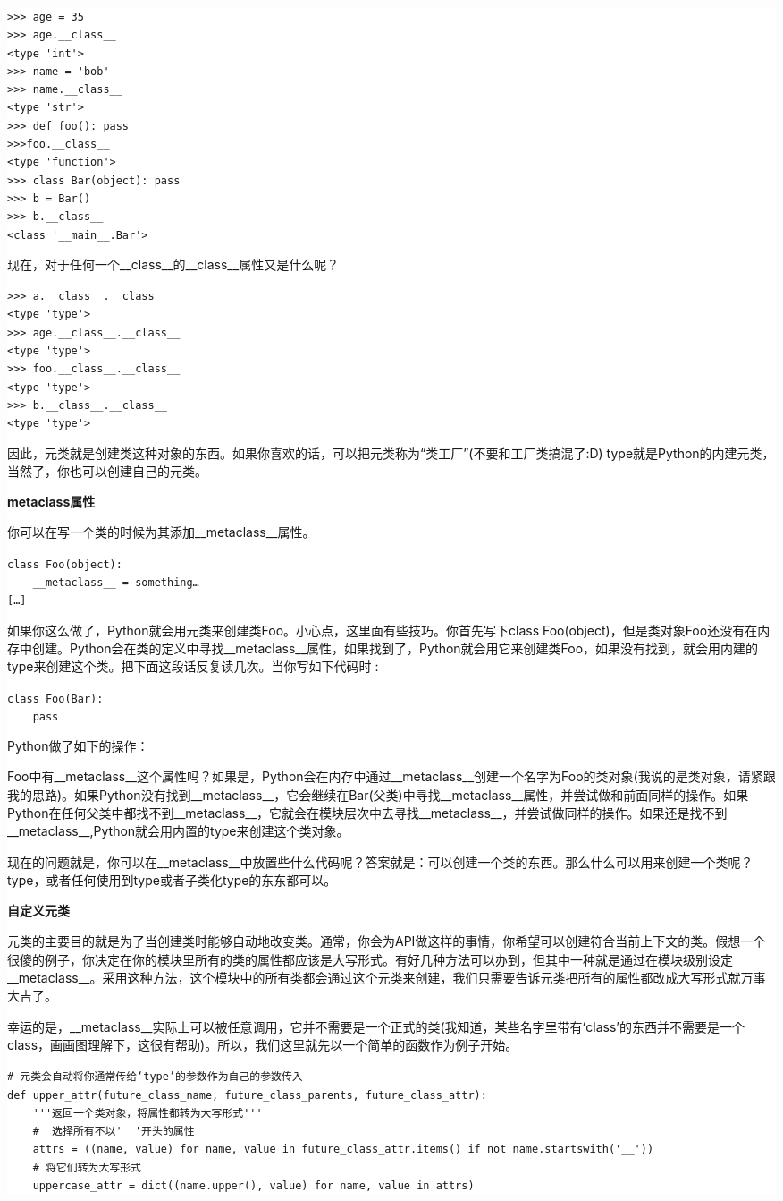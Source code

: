     >>> age = 35
    >>> age.__class__
    <type 'int'>
    >>> name = 'bob'
    >>> name.__class__
    <type 'str'>
    >>> def foo(): pass
    >>>foo.__class__
    <type 'function'>
    >>> class Bar(object): pass
    >>> b = Bar()
    >>> b.__class__
    <class '__main__.Bar'>

现在，对于任何一个__class__的__class__属性又是什么呢？

    >>> a.__class__.__class__
    <type 'type'>
    >>> age.__class__.__class__
    <type 'type'>
    >>> foo.__class__.__class__
    <type 'type'>
    >>> b.__class__.__class__
    <type 'type'>

因此，元类就是创建类这种对象的东西。如果你喜欢的话，可以把元类称为“类工厂”(不要和工厂类搞混了:D) type就是Python的内建元类，当然了，你也可以创建自己的元类。
 
**metaclass属性**

你可以在写一个类的时候为其添加__metaclass__属性。

    class Foo(object):
        __metaclass__ = something…
    […]

如果你这么做了，Python就会用元类来创建类Foo。小心点，这里面有些技巧。你首先写下class Foo(object)，但是类对象Foo还没有在内存中创建。Python会在类的定义中寻找__metaclass__属性，如果找到了，Python就会用它来创建类Foo，如果没有找到，就会用内建的type来创建这个类。把下面这段话反复读几次。当你写如下代码时 :

    class Foo(Bar):
        pass

Python做了如下的操作：

Foo中有__metaclass__这个属性吗？如果是，Python会在内存中通过__metaclass__创建一个名字为Foo的类对象(我说的是类对象，请紧跟我的思路)。如果Python没有找到__metaclass__，它会继续在Bar(父类)中寻找__metaclass__属性，并尝试做和前面同样的操作。如果Python在任何父类中都找不到__metaclass__，它就会在模块层次中去寻找__metaclass__，并尝试做同样的操作。如果还是找不到__metaclass__,Python就会用内置的type来创建这个类对象。

现在的问题就是，你可以在__metaclass__中放置些什么代码呢？答案就是：可以创建一个类的东西。那么什么可以用来创建一个类呢？type，或者任何使用到type或者子类化type的东东都可以。
 
**自定义元类**

元类的主要目的就是为了当创建类时能够自动地改变类。通常，你会为API做这样的事情，你希望可以创建符合当前上下文的类。假想一个很傻的例子，你决定在你的模块里所有的类的属性都应该是大写形式。有好几种方法可以办到，但其中一种就是通过在模块级别设定__metaclass__。采用这种方法，这个模块中的所有类都会通过这个元类来创建，我们只需要告诉元类把所有的属性都改成大写形式就万事大吉了。

幸运的是，__metaclass__实际上可以被任意调用，它并不需要是一个正式的类(我知道，某些名字里带有‘class’的东西并不需要是一个class，画画图理解下，这很有帮助)。所以，我们这里就先以一个简单的函数作为例子开始。

    # 元类会自动将你通常传给‘type’的参数作为自己的参数传入
    def upper_attr(future_class_name, future_class_parents, future_class_attr):
        '''返回一个类对象，将属性都转为大写形式'''
        #  选择所有不以'__'开头的属性
        attrs = ((name, value) for name, value in future_class_attr.items() if not name.startswith('__'))
        # 将它们转为大写形式
        uppercase_attr = dict((name.upper(), value) for name, value in attrs)
     